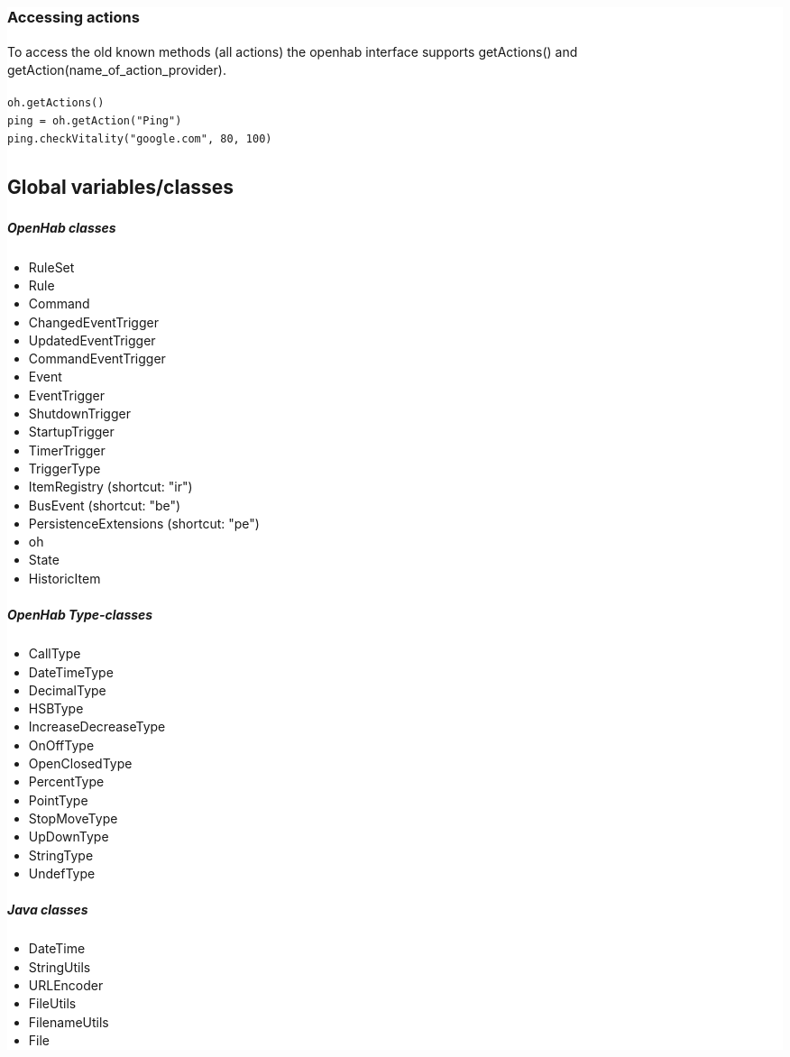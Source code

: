 ### Accessing actions
To access the old known methods (all actions) the openhab interface supports getActions() and getAction(name_of_action_provider).

```
oh.getActions()
ping = oh.getAction("Ping")
ping.checkVitality("google.com", 80, 100)
```

## Global variables/classes
##### OpenHab classes
* RuleSet
* Rule
* Command
* ChangedEventTrigger
* UpdatedEventTrigger
* CommandEventTrigger
* Event
* EventTrigger
* ShutdownTrigger
* StartupTrigger
* TimerTrigger
* TriggerType
* ItemRegistry (shortcut: "ir")
* BusEvent (shortcut: "be") 
* PersistenceExtensions (shortcut: "pe") 
* oh
* State
* HistoricItem

##### OpenHab Type-classes
* CallType
* DateTimeType
* DecimalType
* HSBType
* IncreaseDecreaseType
* OnOffType
* OpenClosedType
* PercentType
* PointType
* StopMoveType
* UpDownType
* StringType
* UndefType

##### Java classes
* DateTime
* StringUtils
* URLEncoder
* FileUtils
* FilenameUtils
* File 
